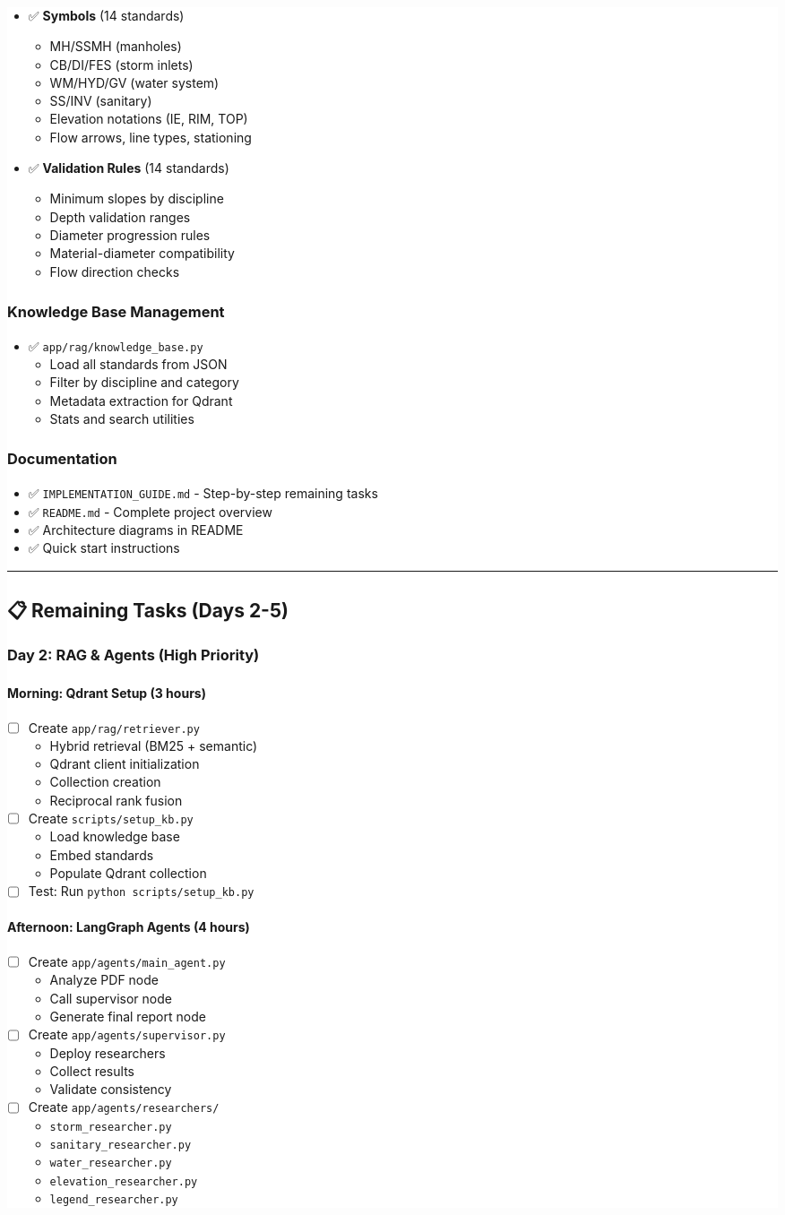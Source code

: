 - ✅ **Symbols** (14 standards)
  - MH/SSMH (manholes)
  - CB/DI/FES (storm inlets)
  - WM/HYD/GV (water system)
  - SS/INV (sanitary)
  - Elevation notations (IE, RIM, TOP)
  - Flow arrows, line types, stationing
  
- ✅ **Validation Rules** (14 standards)
  - Minimum slopes by discipline
  - Depth validation ranges
  - Diameter progression rules
  - Material-diameter compatibility
  - Flow direction checks

### Knowledge Base Management
- ✅ `app/rag/knowledge_base.py`
  - Load all standards from JSON
  - Filter by discipline and category
  - Metadata extraction for Qdrant
  - Stats and search utilities

### Documentation
- ✅ `IMPLEMENTATION_GUIDE.md` - Step-by-step remaining tasks
- ✅ `README.md` - Complete project overview
- ✅ Architecture diagrams in README
- ✅ Quick start instructions

---

## 📋 Remaining Tasks (Days 2-5)

### Day 2: RAG & Agents (High Priority)

#### Morning: Qdrant Setup (3 hours)
- [ ] Create `app/rag/retriever.py`
  - Hybrid retrieval (BM25 + semantic)
  - Qdrant client initialization
  - Collection creation
  - Reciprocal rank fusion
- [ ] Create `scripts/setup_kb.py`
  - Load knowledge base
  - Embed standards
  - Populate Qdrant collection
- [ ] Test: Run `python scripts/setup_kb.py`

#### Afternoon: LangGraph Agents (4 hours)
- [ ] Create `app/agents/main_agent.py`
  - Analyze PDF node
  - Call supervisor node
  - Generate final report node
- [ ] Create `app/agents/supervisor.py`
  - Deploy researchers
  - Collect results
  - Validate consistency
- [ ] Create `app/agents/researchers/`
  - `storm_researcher.py`
  - `sanitary_researcher.py`
  - `water_researcher.py`
  - `elevation_researcher.py`
  - `legend_researcher.py`

